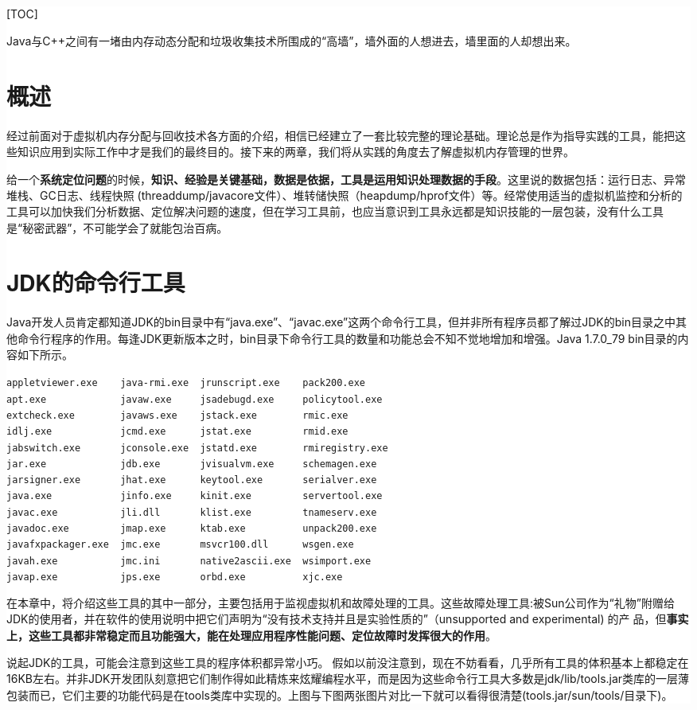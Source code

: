 [TOC]

Java与C++之间有一堵由内存动态分配和垃圾收集技术所围成的“高墙”，墙外面的人想进去，墙里面的人却想出来。

# 概述

经过前面对于虚拟机内存分配与回收技术各方面的介绍，相信已经建立了一套比较完整的理论基础。理论总是作为指导实践的工具，能把这些知识应用到实际工作中才是我们的最终目的。接下来的两章，我们将从实践的角度去了解虚拟机内存管理的世界。

给一个**系统定位问题**的时候，**知识、经验是关键基础，数据是依据，工具是运用知识处理数据的手段**。这里说的数据包括：运行日志、异常堆栈、GC日志、线程快照 (threaddump/javacore文件）、堆转储快照（heapdump/hprof文件）等。经常使用适当的虚拟机监控和分析的工具可以加快我们分析数据、定位解决问题的速度，但在学习工具前，也应当意识到工具永远都是知识技能的一层包装，没有什么工具是“秘密武器”，不可能学会了就能包治百病。

# JDK的命令行工具

Java开发人员肯定都知道JDK的bin目录中有“java.exe”、“javac.exe”这两个命令行工具，但并非所有程序员都了解过JDK的bin目录之中其他命令行程序的作用。每逢JDK更新版本之时，bin目录下命令行工具的数量和功能总会不知不觉地增加和增强。Java 1.7.0_79 bin目录的内容如下所示。

```
appletviewer.exe    java-rmi.exe  jrunscript.exe    pack200.exe
apt.exe             javaw.exe     jsadebugd.exe     policytool.exe
extcheck.exe        javaws.exe    jstack.exe        rmic.exe
idlj.exe            jcmd.exe      jstat.exe         rmid.exe
jabswitch.exe       jconsole.exe  jstatd.exe        rmiregistry.exe
jar.exe             jdb.exe       jvisualvm.exe     schemagen.exe
jarsigner.exe       jhat.exe      keytool.exe       serialver.exe
java.exe            jinfo.exe     kinit.exe         servertool.exe
javac.exe           jli.dll       klist.exe         tnameserv.exe
javadoc.exe         jmap.exe      ktab.exe          unpack200.exe
javafxpackager.exe  jmc.exe       msvcr100.dll      wsgen.exe
javah.exe           jmc.ini       native2ascii.exe  wsimport.exe
javap.exe           jps.exe       orbd.exe          xjc.exe

```

在本章中，将介绍这些工具的其中一部分，主要包括用于监视虚拟机和故障处理的工具。这些故障处理工具:被Sun公司作为“礼物”附赠给JDK的使用者，并在软件的使用说明中把它们声明为“没有技术支持并且是实验性质的”（unsupported and experimental) 的产 品，但**事实上，这些工具都非常稳定而且功能强大，能在处理应用程序性能问题、定位故障时发挥很大的作用**。

说起JDK的工具，可能会注意到这些工具的程序体积都异常小巧。 假如以前没注意到，现在不妨看看，几乎所有工具的体积基本上都稳定在16KB左右。并非JDK开发团队刻意把它们制作得如此精炼来炫耀编程水平，而是因为这些命令行工具大多数是jdk/lib/tools.jar类库的一层薄包装而已，它们主要的功能代码是在tools类库中实现的。上图与下图两张图片对比一下就可以看得很清楚(tools.jar/sun/tools/目录下)。

